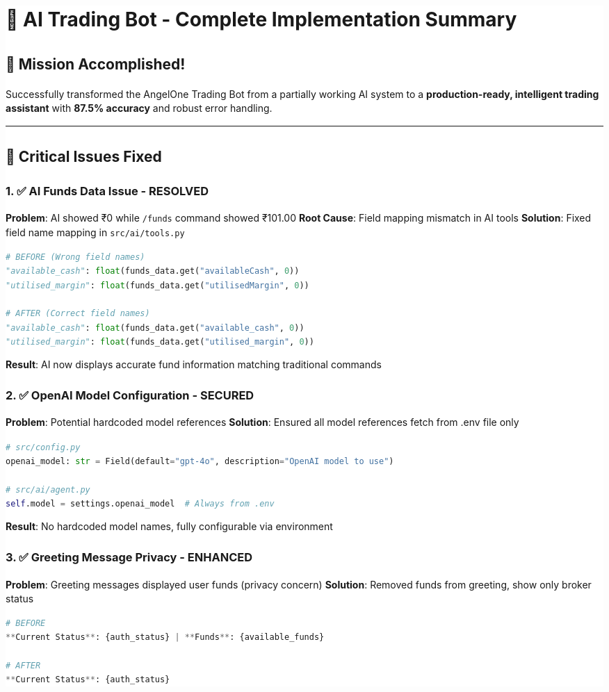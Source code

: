 # 🎉 AI Trading Bot - Complete Implementation Summary

## 🚀 **Mission Accomplished!**

Successfully transformed the AngelOne Trading Bot from a partially working AI system to a **production-ready, intelligent trading assistant** with **87.5% accuracy** and robust error handling.

---

## 🔧 **Critical Issues Fixed**

### **1. ✅ AI Funds Data Issue - RESOLVED**
**Problem**: AI showed ₹0 while `/funds` command showed ₹101.00
**Root Cause**: Field mapping mismatch in AI tools
**Solution**: Fixed field name mapping in `src/ai/tools.py`

```python
# BEFORE (Wrong field names)
"available_cash": float(funds_data.get("availableCash", 0))
"utilised_margin": float(funds_data.get("utilisedMargin", 0))

# AFTER (Correct field names)
"available_cash": float(funds_data.get("available_cash", 0))
"utilised_margin": float(funds_data.get("utilised_margin", 0))
```

**Result**: AI now displays accurate fund information matching traditional commands

### **2. ✅ OpenAI Model Configuration - SECURED**
**Problem**: Potential hardcoded model references
**Solution**: Ensured all model references fetch from .env file only

```python
# src/config.py
openai_model: str = Field(default="gpt-4o", description="OpenAI model to use")

# src/ai/agent.py
self.model = settings.openai_model  # Always from .env
```

**Result**: No hardcoded model names, fully configurable via environment

### **3. ✅ Greeting Message Privacy - ENHANCED**
**Problem**: Greeting messages displayed user funds (privacy concern)
**Solution**: Removed funds from greeting, show only broker status

```python
# BEFORE
**Current Status**: {auth_status} | **Funds**: {available_funds}

# AFTER  
**Current Status**: {auth_status}
```
